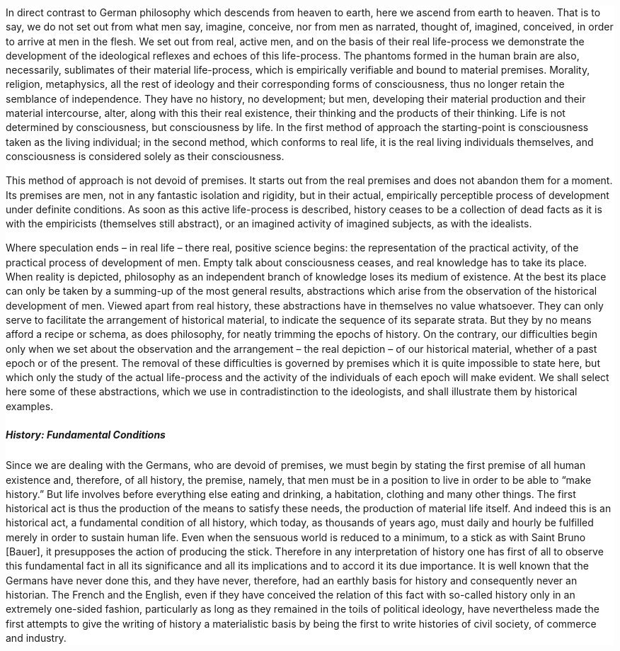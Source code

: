 In direct contrast to German philosophy which descends from heaven to earth, here we ascend from earth to heaven. That is to say, we do not set out from what men say, imagine, conceive, nor from men as narrated, thought of, imagined, conceived, in order to arrive at men in the flesh. We set out from real, active men, and on the basis of their real life-process we demonstrate the development of the ideological reflexes and echoes of this life-process. The phantoms formed in the human brain are also, necessarily, sublimates of their material life-process, which is empirically verifiable and bound to material premises. Morality, religion, metaphysics, all the rest of ideology and their corresponding forms of consciousness, thus no longer retain the semblance of independence. They have no history, no development; but men, developing their material production and their material intercourse, alter, along with this their real existence, their thinking and the products of their thinking. Life is not determined by consciousness, but consciousness by life. In the first method of approach the starting-point is consciousness taken as the living individual; in the second method, which conforms to real life, it is the real living individuals themselves, and consciousness is considered solely as their consciousness.

This method of approach is not devoid of premises. It starts out from the real premises and does not abandon them for a moment. Its premises are men, not in any fantastic isolation and rigidity, but in their actual, empirically perceptible process of development under definite conditions. As soon as this active life-process is described, history ceases to be a collection of dead facts as it is with the empiricists (themselves still abstract), or an imagined activity of imagined subjects, as with the idealists.

Where speculation ends – in real life – there real, positive science begins: the representation of the practical activity, of the practical process of development of men. Empty talk about consciousness ceases, and real knowledge has to take its place. When reality is depicted, philosophy as an independent branch of knowledge loses its medium of existence. At the best its place can only be taken by a summing-up of the most general results, abstractions which arise from the observation of the historical development of men. Viewed apart from real history, these abstractions have in themselves no value whatsoever. They can only serve to facilitate the arrangement of historical material, to indicate the sequence of its separate strata. But they by no means afford a recipe or schema, as does philosophy, for neatly trimming the epochs of history. On the contrary, our difficulties begin only when we set about the observation and the arrangement – the real depiction – of our historical material, whether of a past epoch or of the present. The removal of these difficulties is governed by premises which it is quite impossible to state here, but which only the study of the actual life-process and the activity of the individuals of each epoch will make evident. We shall select here some of these abstractions, which we use in contradistinction to the ideologists, and shall illustrate them by historical examples.

##### History: Fundamental Conditions
Since we are dealing with the Germans, who are devoid of premises, we must begin by stating the first premise of all human existence and, therefore, of all history, the premise, namely, that men must be in a position to live in order to be able to “make history.” But life involves before everything else eating and drinking, a habitation, clothing and many other things. The first historical act is thus the production of the means to satisfy these needs, the production of material life itself. And indeed this is an historical act, a fundamental condition of all history, which today, as thousands of years ago, must daily and hourly be fulfilled merely in order to sustain human life. Even when the sensuous world is reduced to a minimum, to a stick as with Saint Bruno [Bauer], it presupposes the action of producing the stick. Therefore in any interpretation of history one has first of all to observe this fundamental fact in all its significance and all its implications and to accord it its due importance. It is well known that the Germans have never done this, and they have never, therefore, had an earthly basis for history and consequently never an historian. The French and the English, even if they have conceived the relation of this fact with so-called history only in an extremely one-sided fashion, particularly as long as they remained in the toils of political ideology, have nevertheless made the first attempts to give the writing of history a materialistic basis by being the first to write histories of civil society, of commerce and industry.
